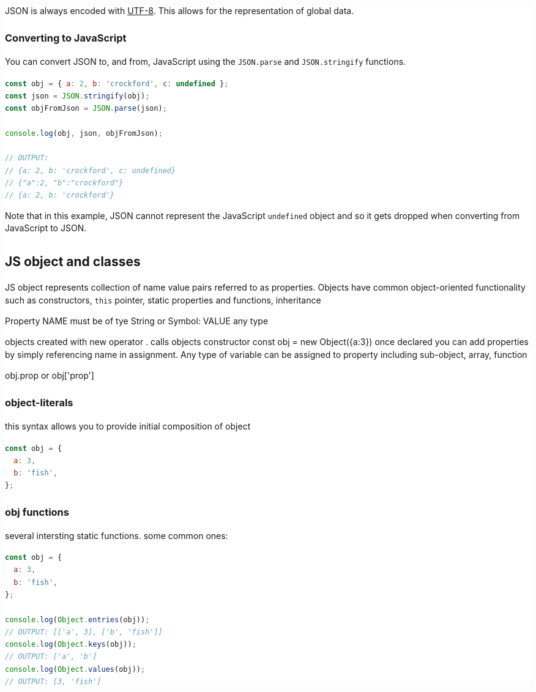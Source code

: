 JSON is always encoded with [UTF-8](https://en.wikipedia.org/wiki/UTF-8). This allows for the representation of global data.

### Converting to JavaScript

You can convert JSON to, and from, JavaScript using the `JSON.parse` and `JSON.stringify` functions.

```js
const obj = { a: 2, b: 'crockford', c: undefined };
const json = JSON.stringify(obj);
const objFromJson = JSON.parse(json);

console.log(obj, json, objFromJson);

// OUTPUT:
// {a: 2, b: 'crockford', c: undefined}
// {"a":2, "b":"crockford"}
// {a: 2, b: 'crockford'}
```

Note that in this example, JSON cannot represent the JavaScript `undefined` object and so it gets dropped when converting from JavaScript to JSON.


## JS object and classes
JS object represents collection of name value pairs referred to as properties. Objects have common object-oriented functionality such as constructors, `this` pointer, static properties and functions, inheritance

Property NAME must be of tye String or Symbol: VALUE any type

objects created with new operator . calls objects constructor
const obj = new Object({a:3})
once declared you can add properties by simply referencing name in assignment. Any type of variable can be assigned to property including sub-object, array, function

obj.prop or obj['prop']

### object-literals
this syntax allows you to provide initial composition of object
```js
const obj = {
  a: 3,
  b: 'fish',
};
```
### obj functions
several intersting static functions. some common ones:
```js
const obj = {
  a: 3,
  b: 'fish',
};

console.log(Object.entries(obj));
// OUTPUT: [['a', 3], ['b', 'fish']]
console.log(Object.keys(obj));
// OUTPUT: ['a', 'b']
console.log(Object.values(obj));
// OUTPUT: [3, 'fish']
```
